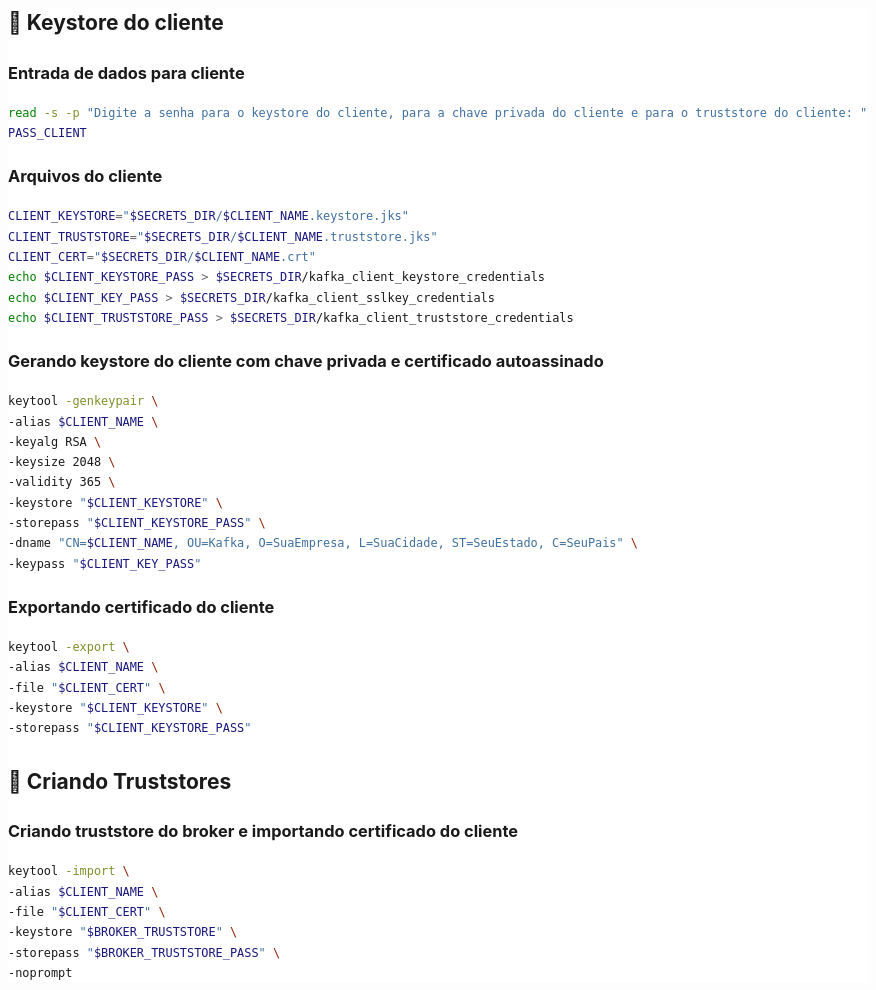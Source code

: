 ## 🔐 Keystore do cliente



### Entrada de dados para cliente

```bash
read -s -p "Digite a senha para o keystore do cliente, para a chave privada do cliente e para o truststore do cliente: " PASS_CLIENT
```
### Arquivos do cliente

```bash
CLIENT_KEYSTORE="$SECRETS_DIR/$CLIENT_NAME.keystore.jks"
CLIENT_TRUSTSTORE="$SECRETS_DIR/$CLIENT_NAME.truststore.jks"
CLIENT_CERT="$SECRETS_DIR/$CLIENT_NAME.crt"
echo $CLIENT_KEYSTORE_PASS > $SECRETS_DIR/kafka_client_keystore_credentials
echo $CLIENT_KEY_PASS > $SECRETS_DIR/kafka_client_sslkey_credentials
echo $CLIENT_TRUSTSTORE_PASS > $SECRETS_DIR/kafka_client_truststore_credentials
```

### Gerando keystore do cliente com chave privada e certificado autoassinado

```bash
keytool -genkeypair \
-alias $CLIENT_NAME \
-keyalg RSA \
-keysize 2048 \
-validity 365 \
-keystore "$CLIENT_KEYSTORE" \
-storepass "$CLIENT_KEYSTORE_PASS" \
-dname "CN=$CLIENT_NAME, OU=Kafka, O=SuaEmpresa, L=SuaCidade, ST=SeuEstado, C=SeuPais" \
-keypass "$CLIENT_KEY_PASS"
```

### Exportando certificado do cliente
```bash
keytool -export \
-alias $CLIENT_NAME \
-file "$CLIENT_CERT" \
-keystore "$CLIENT_KEYSTORE" \
-storepass "$CLIENT_KEYSTORE_PASS"
```
## 🔐 Criando Truststores

###  Criando truststore do broker e importando certificado do cliente
```bash
keytool -import \
-alias $CLIENT_NAME \
-file "$CLIENT_CERT" \
-keystore "$BROKER_TRUSTSTORE" \
-storepass "$BROKER_TRUSTSTORE_PASS" \
-noprompt
```
